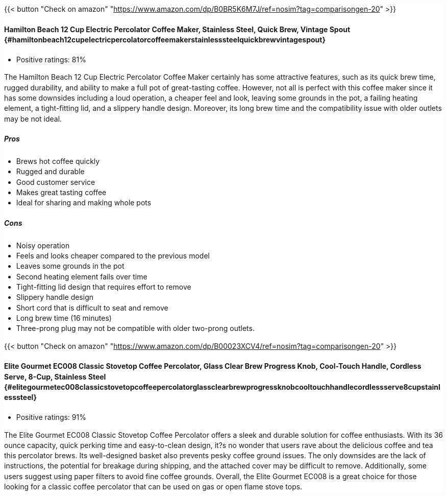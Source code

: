 {{< button "Check on amazon" "https://www.amazon.com/dp/B0BR5K6M7J/ref=nosim?tag=comparisongen-20" >}}

#### Hamilton Beach 12 Cup Electric Percolator Coffee Maker, Stainless Steel, Quick Brew, Vintage Spout {#hamiltonbeach12cupelectricpercolatorcoffeemakerstainlesssteelquickbrewvintagespout}



* Positive ratings: 81%

The Hamilton Beach 12 Cup Electric Percolator Coffee Maker certainly has some attractive features, such as its quick brew time, rugged durability, and ability to make a full pot of great-tasting coffee. However, not all is perfect with this coffee maker since it has some downsides including a loud operation, a cheaper feel and look, leaving some grounds in the pot, a failing heating element, a tight-fitting lid, and a slippery handle design. Moreover, its long brew time and the compatibility issue with older outlets may be not ideal.

##### Pros
- Brews hot coffee quickly
- Rugged and durable
- Good customer service
- Makes great tasting coffee
- Ideal for sharing and making whole pots

##### Cons
- Noisy operation
- Feels and looks cheaper compared to the previous model
- Leaves some grounds in the pot
- Second heating element fails over time
- Tight-fitting lid design that requires effort to remove
- Slippery handle design
- Short cord that is difficult to seat and remove
- Long brew time (16 minutes)
- Three-prong plug may not be compatible with older two-prong outlets.

{{< button "Check on amazon" "https://www.amazon.com/dp/B00023XCV4/ref=nosim?tag=comparisongen-20" >}}

#### Elite Gourmet EC008 Classic Stovetop Coffee Percolator, Glass Clear Brew Progress Knob, Cool-Touch Handle, Cordless Serve, 8-Cup, Stainless Steel {#elitegourmetec008classicstovetopcoffeepercolatorglassclearbrewprogressknobcooltouchhandlecordlessserve8cupstainlesssteel}



* Positive ratings: 91%

The Elite Gourmet EC008 Classic Stovetop Coffee Percolator offers a sleek and durable solution for coffee enthusiasts. With its 36 ounce capacity, quick perking time and easy-to-clean design, it?s no wonder that users rave about the delicious coffee and tea this percolator brews. Its well-designed basket also prevents pesky coffee ground issues. The only downsides are the lack of instructions, the potential for breakage during shipping, and the attached cover may be difficult to remove. Additionally, some users suggest using paper filters to avoid fine coffee grounds. Overall, the Elite Gourmet EC008 is a great choice for those looking for a classic coffee percolator that can be used on gas or open flame stove tops.
